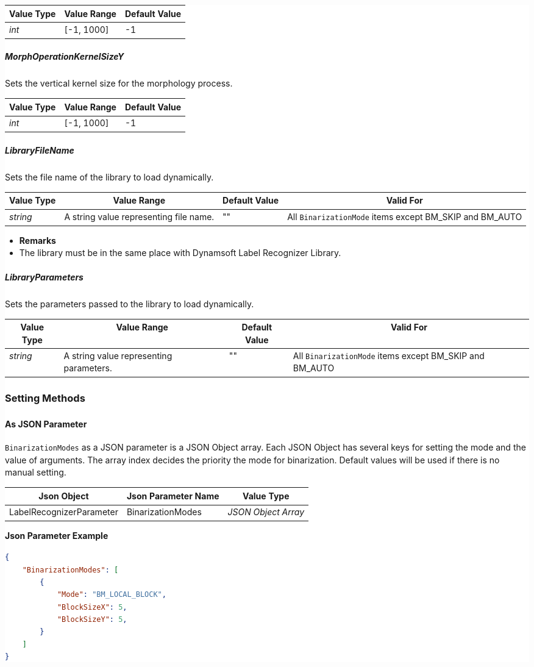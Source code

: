| Value Type | Value Range | Default Value | 
| ---------- | ----------- | ------------- |
| *int* | [-1, 1000]  | -1 |         



##### MorphOperationKernelSizeY  
 Sets the vertical kernel size for the morphology process.  

| Value Type | Value Range | Default Value | 
| ---------- | ----------- | ------------- |
| *int* | [-1, 1000]  | -1 |   


##### LibraryFileName

Sets the file name of the library to load dynamically.

| Value Type | Value Range | Default Value | Valid For | 
| ---------- | ----------- | ------------- | ----------- |
| *string* | A string value representing file name. | "" | All `BinarizationMode` items except BM_SKIP and BM_AUTO |         

- **Remarks**
-  The library must be in the same place with Dynamsoft Label Recognizer Library.

##### LibraryParameters 
Sets the parameters passed to the library to load dynamically.

| Value Type | Value Range | Default Value | Valid For | 
| ---------- | ----------- | ------------- | ----------- |
| *string* | A string value representing parameters. | "" | All `BinarizationMode` items except BM_SKIP and BM_AUTO |         


### Setting Methods

#### As JSON Parameter
`BinarizationModes` as a JSON parameter is a JSON Object array. Each JSON Object has several keys for setting the mode and the value of arguments. The array index decides the priority the mode  for binarization. Default values will be used if there is no manual setting.   


| Json Object |	Json Parameter Name | Value Type |
| ----------- | ------------------- | ---------- |
| LabelRecognizerParameter | BinarizationModes | *JSON Object Array* | 

**Json Parameter Example**   
```json
{
    "BinarizationModes": [
        {
            "Mode": "BM_LOCAL_BLOCK",
            "BlockSizeX": 5,
            "BlockSizeY": 5,
        }
    ]
}
```
